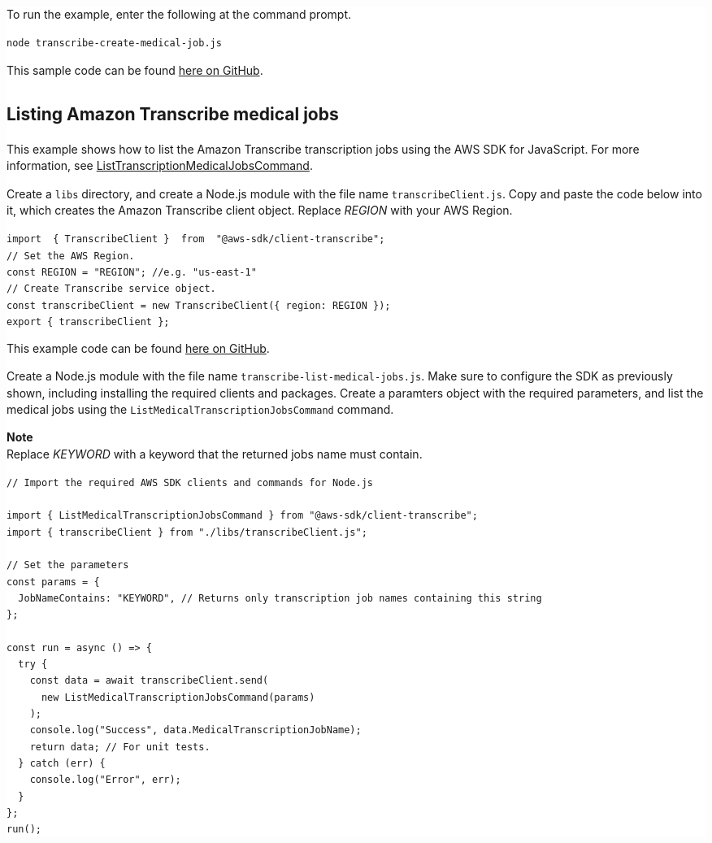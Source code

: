 To run the example, enter the following at the command prompt\.

```
node transcribe-create-medical-job.js
```

This sample code can be found [here on GitHub](https://github.com/awsdocs/aws-doc-sdk-examples/blob/master/javascriptv3/example_code/transcribe/src/transcribe_create_medical_job.js)\.

## Listing Amazon Transcribe medical jobs<a name="transcribe-list-medical-jobs"></a>

This example shows how to list the Amazon Transcribe transcription jobs using the AWS SDK for JavaScript\. For more information, see [ListTranscriptionMedicalJobsCommand](https://docs.aws.amazon.com/AWSJavaScriptSDK/latest/AWS/TranscribeService.html#listTranscriptionMedicalJobs-property)\.

Create a `libs` directory, and create a Node\.js module with the file name `transcribeClient.js`\. Copy and paste the code below into it, which creates the Amazon Transcribe client object\. Replace *REGION* with your AWS Region\.

```
import  { TranscribeClient }  from  "@aws-sdk/client-transcribe";
// Set the AWS Region.
const REGION = "REGION"; //e.g. "us-east-1"
// Create Transcribe service object.
const transcribeClient = new TranscribeClient({ region: REGION });
export { transcribeClient };
```

This example code can be found [here on GitHub](https://github.com/awsdocs/aws-doc-sdk-examples/tree/master/javascriptv3/example_code/transcribe/src/libs/transcribeClient.js)\.

Create a Node\.js module with the file name `transcribe-list-medical-jobs.js`\. Make sure to configure the SDK as previously shown, including installing the required clients and packages\. Create a paramters object with the required parameters, and list the medical jobs using the `ListMedicalTranscriptionJobsCommand` command\.

**Note**  
Replace *KEYWORD* with a keyword that the returned jobs name must contain\.

```
// Import the required AWS SDK clients and commands for Node.js

import { ListMedicalTranscriptionJobsCommand } from "@aws-sdk/client-transcribe";
import { transcribeClient } from "./libs/transcribeClient.js";

// Set the parameters
const params = {
  JobNameContains: "KEYWORD", // Returns only transcription job names containing this string
};

const run = async () => {
  try {
    const data = await transcribeClient.send(
      new ListMedicalTranscriptionJobsCommand(params)
    );
    console.log("Success", data.MedicalTranscriptionJobName);
    return data; // For unit tests.
  } catch (err) {
    console.log("Error", err);
  }
};
run();
```
